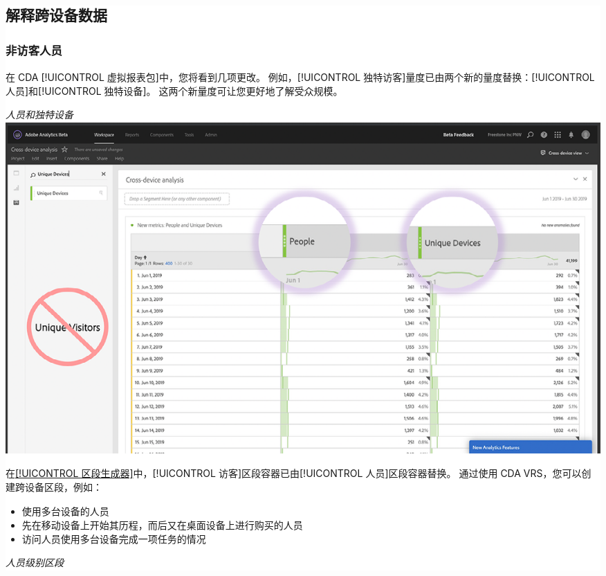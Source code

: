 ## 解释跨设备数据

### 非访客人员

在 CDA [!UICONTROL 虚拟报表包]中，您将看到几项更改。 例如，[!UICONTROL 独特访客]量度已由两个新的量度替换：[!UICONTROL 人员]和[!UICONTROL 独特设备]。 这两个新量度可让您更好地了解受众规模。

*人员和独特设备*
![CDA [!UICONTROL 人员指标]](assets/cda-people-metric.png)

在[[!UICONTROL 区段生成器]](https://experienceleague.adobe.com/docs/analytics/components/segmentation/segmentation-workflow/seg-build.html)中，[!UICONTROL 访客]区段容器已由[!UICONTROL 人员]区段容器替换。 通过使用 CDA VRS，您可以创建跨设备区段，例如：

* 使用多台设备的人员
* 先在移动设备上开始其历程，而后又在桌面设备上进行购买的人员
* 访问人员使用多台设备完成一项任务的情况

*人员级别区段*